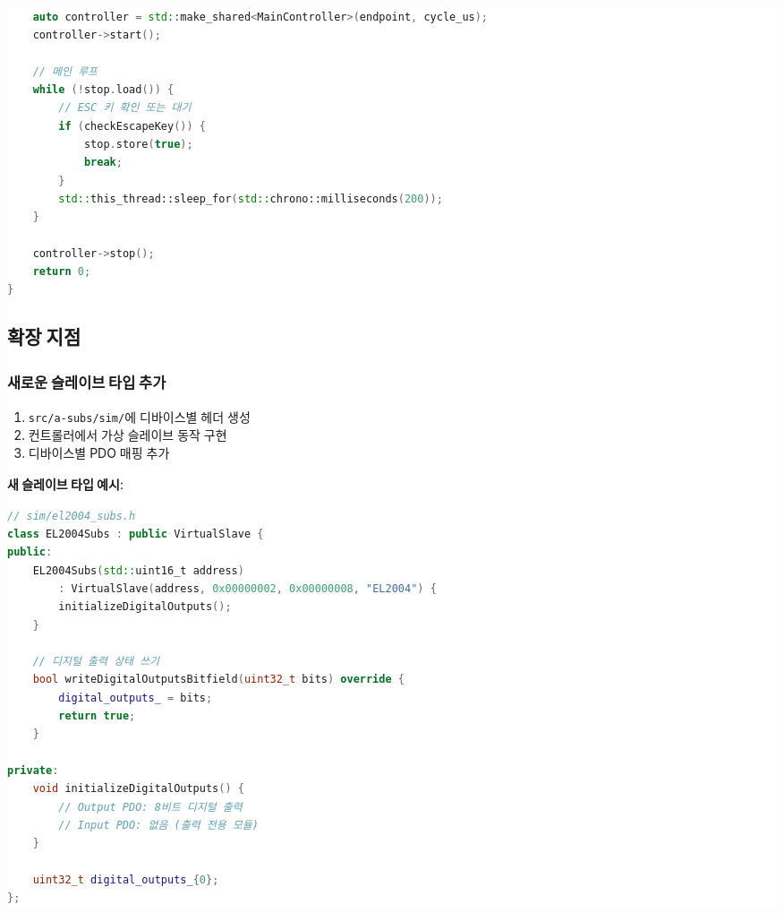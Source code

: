 ```cpp
    auto controller = std::make_shared<MainController>(endpoint, cycle_us);
    controller->start();
    
    // 메인 루프
    while (!stop.load()) {
        // ESC 키 확인 또는 대기
        if (checkEscapeKey()) {
            stop.store(true);
            break;
        }
        std::this_thread::sleep_for(std::chrono::milliseconds(200));
    }
    
    controller->stop();
    return 0;
}
```

## 확장 지점

### 새로운 슬레이브 타입 추가

1. `src/a-subs/sim/`에 디바이스별 헤더 생성
2. 컨트롤러에서 가상 슬레이브 동작 구현
3. 디바이스별 PDO 매핑 추가

**새 슬레이브 타입 예시**:
```cpp
// sim/el2004_subs.h
class EL2004Subs : public VirtualSlave {
public:
    EL2004Subs(std::uint16_t address) 
        : VirtualSlave(address, 0x00000002, 0x00000008, "EL2004") {
        initializeDigitalOutputs();
    }
    
    // 디지털 출력 상태 쓰기
    bool writeDigitalOutputsBitfield(uint32_t bits) override {
        digital_outputs_ = bits;
        return true;
    }
    
private:
    void initializeDigitalOutputs() {
        // Output PDO: 8비트 디지털 출력
        // Input PDO: 없음 (출력 전용 모듈)
    }
    
    uint32_t digital_outputs_{0};
};
```
